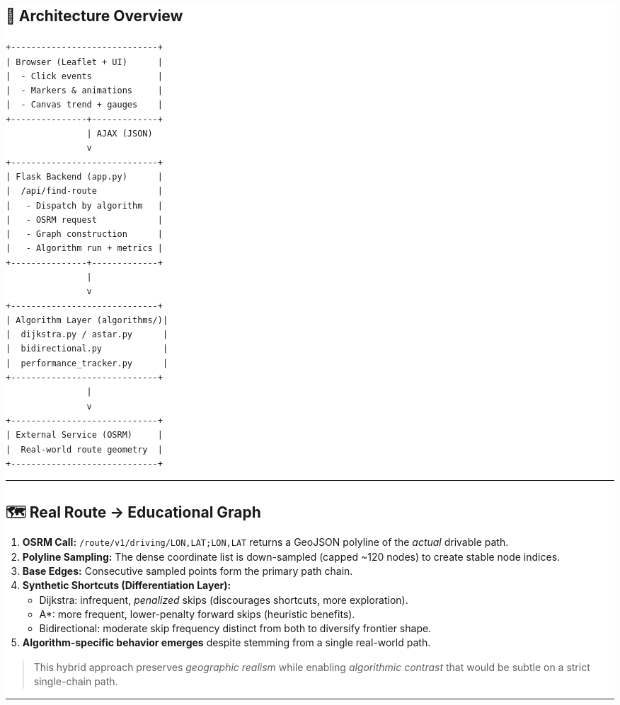 ## 🧬 Architecture Overview
```
+-----------------------------+
| Browser (Leaflet + UI)      |
|  - Click events             |
|  - Markers & animations     |
|  - Canvas trend + gauges    |
+---------------+-------------+
                | AJAX (JSON)
                v
+-----------------------------+
| Flask Backend (app.py)      |
|  /api/find-route            |
|   - Dispatch by algorithm   |
|   - OSRM request            |
|   - Graph construction      |
|   - Algorithm run + metrics |
+---------------+-------------+
                |
                v
+-----------------------------+
| Algorithm Layer (algorithms/)|
|  dijkstra.py / astar.py      |
|  bidirectional.py            |
|  performance_tracker.py      |
+-----------------------------+
                |
                v
+-----------------------------+
| External Service (OSRM)     |
|  Real-world route geometry  |
+-----------------------------+
```

---
## 🗺️ Real Route → Educational Graph
1. **OSRM Call:** `/route/v1/driving/LON,LAT;LON,LAT` returns a GeoJSON polyline of the *actual* drivable path.
2. **Polyline Sampling:** The dense coordinate list is down-sampled (capped ~120 nodes) to create stable node indices.
3. **Base Edges:** Consecutive sampled points form the primary path chain.
4. **Synthetic Shortcuts (Differentiation Layer):**
   - Dijkstra: infrequent, *penalized* skips (discourages shortcuts, more exploration).
   - A*: more frequent, lower-penalty forward skips (heuristic benefits).
   - Bidirectional: moderate skip frequency distinct from both to diversify frontier shape.
5. **Algorithm-specific behavior emerges** despite stemming from a single real-world path.

> This hybrid approach preserves *geographic realism* while enabling *algorithmic contrast* that would be subtle on a strict single-chain path.

---
